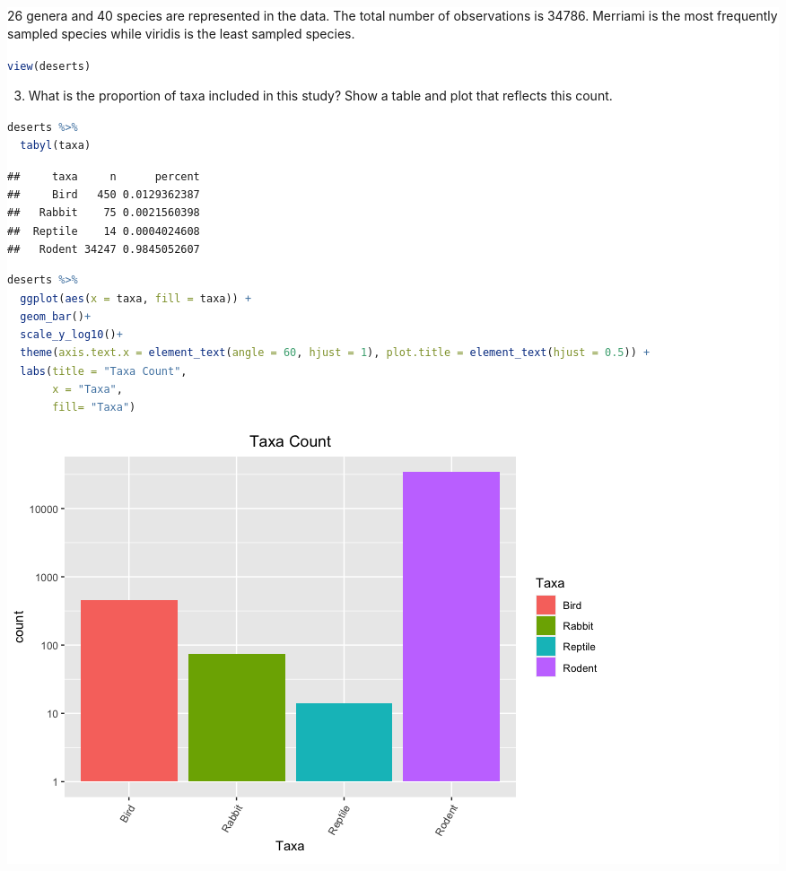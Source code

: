 26 genera and 40 species are represented in the data. The total number of observations is 34786. Merriami is the most frequently sampled species while viridis is the least sampled species.

```r
view(deserts)
```

3. What is the proportion of taxa included in this study? Show a table and plot that reflects this count.

```r
deserts %>%
  tabyl(taxa)
```

```
##     taxa     n      percent
##     Bird   450 0.0129362387
##   Rabbit    75 0.0021560398
##  Reptile    14 0.0004024608
##   Rodent 34247 0.9845052607
```

```r
deserts %>%
  ggplot(aes(x = taxa, fill = taxa)) +
  geom_bar()+
  scale_y_log10()+
  theme(axis.text.x = element_text(angle = 60, hjust = 1), plot.title = element_text(hjust = 0.5)) +
  labs(title = "Taxa Count",
       x = "Taxa",
       fill= "Taxa")
```

![](lab10_hw_files/figure-html/unnamed-chunk-9-1.png)
